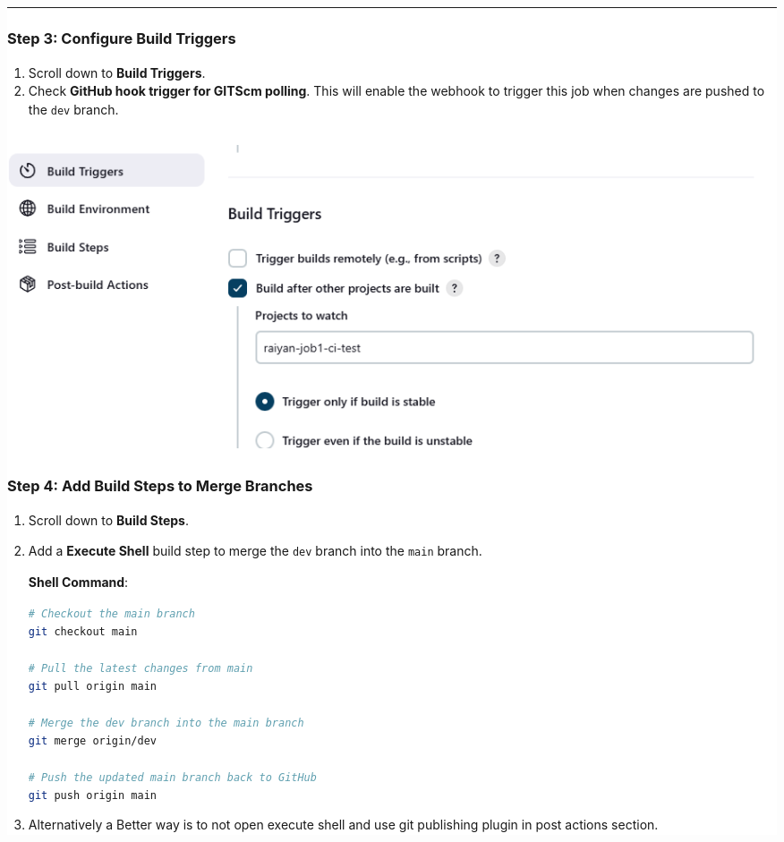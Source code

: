 
---

### Step 3: Configure Build Triggers
1. Scroll down to **Build Triggers**.
2. Check **GitHub hook trigger for GITScm polling**. This will enable the webhook to trigger this job when changes are pushed to the `dev` branch.

![alt text](/images/job-2-build-project-1-alt.png)
---

### Step 4: Add Build Steps to Merge Branches
1. Scroll down to **Build Steps**.
2. Add a **Execute Shell** build step to merge the `dev` branch into the `main` branch.

   **Shell Command**:
   ```bash
   # Checkout the main branch
   git checkout main

   # Pull the latest changes from main
   git pull origin main

   # Merge the dev branch into the main branch
   git merge origin/dev

   # Push the updated main branch back to GitHub
   git push origin main
   ```
3. Alternatively a Better way is to not open execute shell and use git publishing plugin in post actions section.
